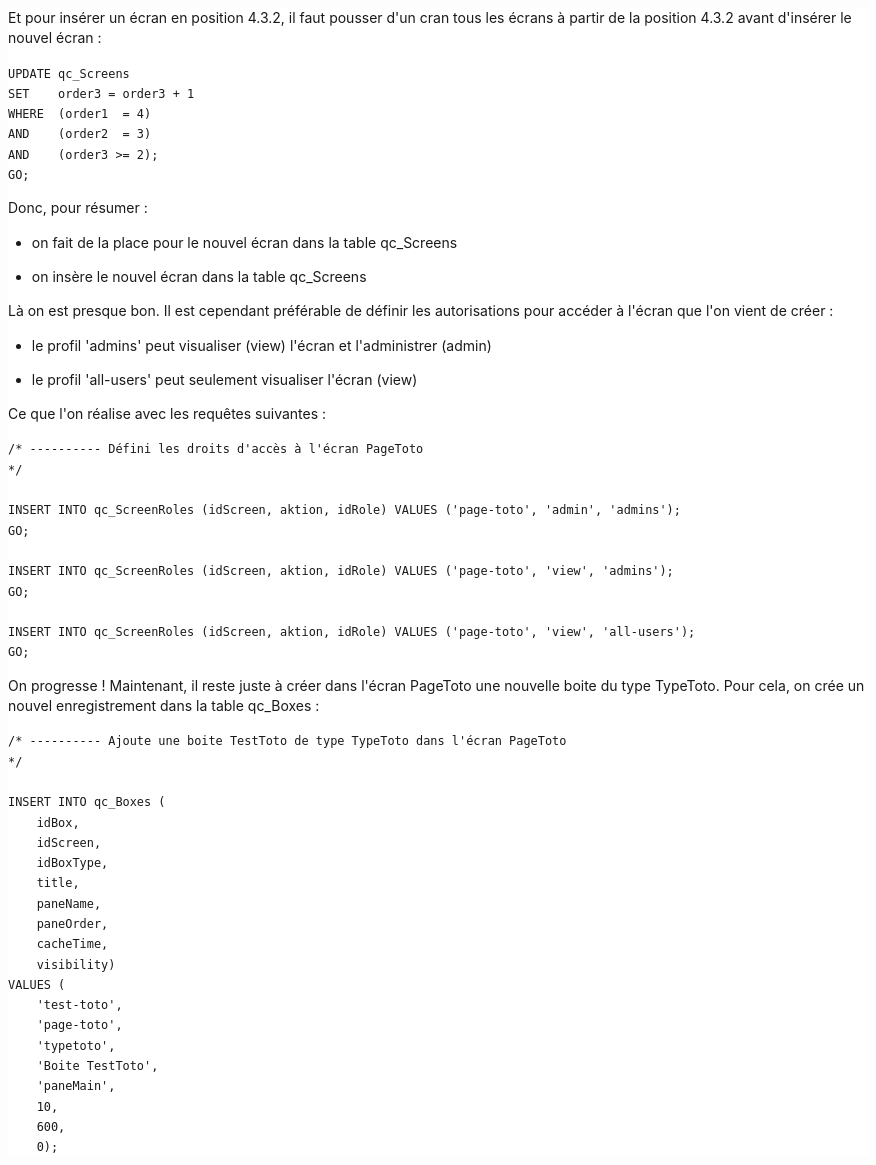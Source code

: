 Et pour insérer un écran en position 4.3.2, il faut pousser d'un cran tous
les écrans à partir de la position 4.3.2 avant d'insérer le nouvel
écran :

```
UPDATE qc_Screens
SET    order3 = order3 + 1
WHERE  (order1  = 4)
AND    (order2  = 3)
AND    (order3 >= 2);
GO;
```

Donc, pour résumer :

* on fait de la place pour le nouvel écran dans la table qc_Screens

* on insère le nouvel écran dans la table qc_Screens

Là on est presque bon. Il est cependant préférable de définir les
autorisations pour accéder à l'écran que l'on vient de créer :

* le profil 'admins' peut visualiser (view) l'écran et l'administrer
(admin)

* le profil 'all-users' peut seulement visualiser l'écran (view)

Ce que l'on réalise avec les requêtes suivantes :

```
/* ---------- Défini les droits d'accès à l'écran PageToto
*/

INSERT INTO qc_ScreenRoles (idScreen, aktion, idRole) VALUES ('page-toto', 'admin', 'admins');
GO;

INSERT INTO qc_ScreenRoles (idScreen, aktion, idRole) VALUES ('page-toto', 'view', 'admins');
GO;

INSERT INTO qc_ScreenRoles (idScreen, aktion, idRole) VALUES ('page-toto', 'view', 'all-users');
GO;
```

On progresse ! Maintenant, il reste juste à créer dans l'écran PageToto
une nouvelle boite du type TypeToto. Pour cela, on crée un nouvel
enregistrement dans la table qc_Boxes :

```
/* ---------- Ajoute une boite TestToto de type TypeToto dans l'écran PageToto
*/

INSERT INTO qc_Boxes (
    idBox, 
    idScreen, 
    idBoxType, 
    title, 
    paneName, 
    paneOrder, 
    cacheTime, 
    visibility)
VALUES (
    'test-toto', 
    'page-toto', 
    'typetoto', 
    'Boite TestToto', 
    'paneMain', 
    10, 
    600, 
    0);
```